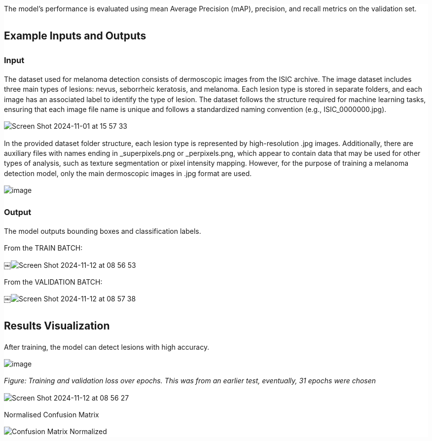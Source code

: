 The model’s performance is evaluated using mean Average Precision (mAP), precision, and recall metrics on the validation set. 

## Example Inputs and Outputs

### Input
The dataset used for melanoma detection consists of dermoscopic images from the ISIC archive. The image dataset includes three main types of lesions: nevus, seborrheic keratosis, and melanoma. Each lesion type is stored in separate folders, and each image has an associated label to identify the type of lesion. The dataset follows the structure required for machine learning tasks, ensuring that each image file name is unique and follows a standardized naming convention (e.g., ISIC_0000000.jpg).

<img width="332" alt="Screen Shot 2024-11-01 at 15 57 33" src="https://github.com/user-attachments/assets/f7a7d701-5c88-4927-b76f-fd55857d0f65">

In the provided dataset folder structure, each lesion type is represented by high-resolution .jpg images. Additionally, there are auxiliary files with names ending in _superpixels.png or _perpixels.png, which appear to contain data that may be used for other types of analysis, such as texture segmentation or pixel intensity mapping. However, for the purpose of training a melanoma detection model, only the main dermoscopic images in .jpg format are used.


<img width="452" alt="image" src="https://github.com/user-attachments/assets/37b86b10-2843-4971-b537-d7c7ca75c936">



### Output
The model outputs bounding boxes and classification labels. 


From the TRAIN BATCH:

￼<img width="803" alt="Screen Shot 2024-11-12 at 08 56 53" src="https://github.com/user-attachments/assets/bd7f530b-0f77-4b25-ae61-24f47d04cdfc">


From the VALIDATION BATCH:

￼<img width="1199" alt="Screen Shot 2024-11-12 at 08 57 38" src="https://github.com/user-attachments/assets/d408e126-993f-41e9-9cc2-7d010c89784b">



## Results Visualization

After training, the model can detect lesions with high accuracy. 

<img width="452" alt="image" src="https://github.com/user-attachments/assets/c70abb36-df4a-4a52-a73f-26c3c1b41004">

*Figure: Training and validation loss over epochs. This was from an earlier test, eventually, 31 epochs were chosen*



<img width="1591" alt="Screen Shot 2024-11-12 at 08 56 27" src="https://github.com/user-attachments/assets/403a5e6a-7ad6-434a-88ec-9c63b0c49f05">

Normalised Confusion Matrix

<img width="881" alt="Confusion Matrix Normalized" src="https://github.com/user-attachments/assets/8a5ec5d0-cef7-4746-87c9-9beb8a4ffffa">

